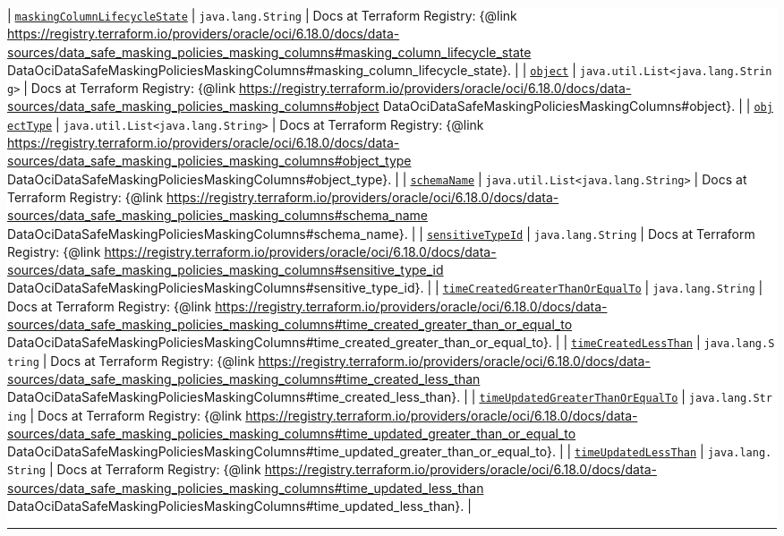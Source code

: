 | <code><a href="#rhizo-co-terraform-provider-oci.dataOciDataSafeMaskingPoliciesMaskingColumns.DataOciDataSafeMaskingPoliciesMaskingColumnsConfig.property.maskingColumnLifecycleState">maskingColumnLifecycleState</a></code> | <code>java.lang.String</code> | Docs at Terraform Registry: {@link https://registry.terraform.io/providers/oracle/oci/6.18.0/docs/data-sources/data_safe_masking_policies_masking_columns#masking_column_lifecycle_state DataOciDataSafeMaskingPoliciesMaskingColumns#masking_column_lifecycle_state}. |
| <code><a href="#rhizo-co-terraform-provider-oci.dataOciDataSafeMaskingPoliciesMaskingColumns.DataOciDataSafeMaskingPoliciesMaskingColumnsConfig.property.object">object</a></code> | <code>java.util.List<java.lang.String></code> | Docs at Terraform Registry: {@link https://registry.terraform.io/providers/oracle/oci/6.18.0/docs/data-sources/data_safe_masking_policies_masking_columns#object DataOciDataSafeMaskingPoliciesMaskingColumns#object}. |
| <code><a href="#rhizo-co-terraform-provider-oci.dataOciDataSafeMaskingPoliciesMaskingColumns.DataOciDataSafeMaskingPoliciesMaskingColumnsConfig.property.objectType">objectType</a></code> | <code>java.util.List<java.lang.String></code> | Docs at Terraform Registry: {@link https://registry.terraform.io/providers/oracle/oci/6.18.0/docs/data-sources/data_safe_masking_policies_masking_columns#object_type DataOciDataSafeMaskingPoliciesMaskingColumns#object_type}. |
| <code><a href="#rhizo-co-terraform-provider-oci.dataOciDataSafeMaskingPoliciesMaskingColumns.DataOciDataSafeMaskingPoliciesMaskingColumnsConfig.property.schemaName">schemaName</a></code> | <code>java.util.List<java.lang.String></code> | Docs at Terraform Registry: {@link https://registry.terraform.io/providers/oracle/oci/6.18.0/docs/data-sources/data_safe_masking_policies_masking_columns#schema_name DataOciDataSafeMaskingPoliciesMaskingColumns#schema_name}. |
| <code><a href="#rhizo-co-terraform-provider-oci.dataOciDataSafeMaskingPoliciesMaskingColumns.DataOciDataSafeMaskingPoliciesMaskingColumnsConfig.property.sensitiveTypeId">sensitiveTypeId</a></code> | <code>java.lang.String</code> | Docs at Terraform Registry: {@link https://registry.terraform.io/providers/oracle/oci/6.18.0/docs/data-sources/data_safe_masking_policies_masking_columns#sensitive_type_id DataOciDataSafeMaskingPoliciesMaskingColumns#sensitive_type_id}. |
| <code><a href="#rhizo-co-terraform-provider-oci.dataOciDataSafeMaskingPoliciesMaskingColumns.DataOciDataSafeMaskingPoliciesMaskingColumnsConfig.property.timeCreatedGreaterThanOrEqualTo">timeCreatedGreaterThanOrEqualTo</a></code> | <code>java.lang.String</code> | Docs at Terraform Registry: {@link https://registry.terraform.io/providers/oracle/oci/6.18.0/docs/data-sources/data_safe_masking_policies_masking_columns#time_created_greater_than_or_equal_to DataOciDataSafeMaskingPoliciesMaskingColumns#time_created_greater_than_or_equal_to}. |
| <code><a href="#rhizo-co-terraform-provider-oci.dataOciDataSafeMaskingPoliciesMaskingColumns.DataOciDataSafeMaskingPoliciesMaskingColumnsConfig.property.timeCreatedLessThan">timeCreatedLessThan</a></code> | <code>java.lang.String</code> | Docs at Terraform Registry: {@link https://registry.terraform.io/providers/oracle/oci/6.18.0/docs/data-sources/data_safe_masking_policies_masking_columns#time_created_less_than DataOciDataSafeMaskingPoliciesMaskingColumns#time_created_less_than}. |
| <code><a href="#rhizo-co-terraform-provider-oci.dataOciDataSafeMaskingPoliciesMaskingColumns.DataOciDataSafeMaskingPoliciesMaskingColumnsConfig.property.timeUpdatedGreaterThanOrEqualTo">timeUpdatedGreaterThanOrEqualTo</a></code> | <code>java.lang.String</code> | Docs at Terraform Registry: {@link https://registry.terraform.io/providers/oracle/oci/6.18.0/docs/data-sources/data_safe_masking_policies_masking_columns#time_updated_greater_than_or_equal_to DataOciDataSafeMaskingPoliciesMaskingColumns#time_updated_greater_than_or_equal_to}. |
| <code><a href="#rhizo-co-terraform-provider-oci.dataOciDataSafeMaskingPoliciesMaskingColumns.DataOciDataSafeMaskingPoliciesMaskingColumnsConfig.property.timeUpdatedLessThan">timeUpdatedLessThan</a></code> | <code>java.lang.String</code> | Docs at Terraform Registry: {@link https://registry.terraform.io/providers/oracle/oci/6.18.0/docs/data-sources/data_safe_masking_policies_masking_columns#time_updated_less_than DataOciDataSafeMaskingPoliciesMaskingColumns#time_updated_less_than}. |

---

